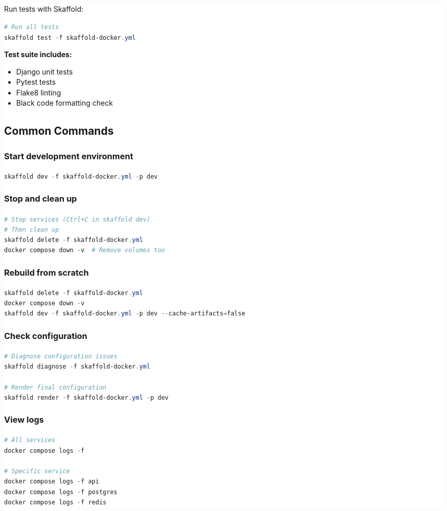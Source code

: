 Run tests with Skaffold:

```powershell
# Run all tests
skaffold test -f skaffold-docker.yml
```

**Test suite includes:**
- Django unit tests
- Pytest tests
- Flake8 linting
- Black code formatting check

## Common Commands

### Start development environment
```powershell
skaffold dev -f skaffold-docker.yml -p dev
```

### Stop and clean up
```powershell
# Stop services (Ctrl+C in skaffold dev)
# Then clean up
skaffold delete -f skaffold-docker.yml
docker compose down -v  # Remove volumes too
```

### Rebuild from scratch
```powershell
skaffold delete -f skaffold-docker.yml
docker compose down -v
skaffold dev -f skaffold-docker.yml -p dev --cache-artifacts=false
```

### Check configuration
```powershell
# Diagnose configuration issues
skaffold diagnose -f skaffold-docker.yml

# Render final configuration
skaffold render -f skaffold-docker.yml -p dev
```

### View logs
```powershell
# All services
docker compose logs -f

# Specific service
docker compose logs -f api
docker compose logs -f postgres
docker compose logs -f redis
```
